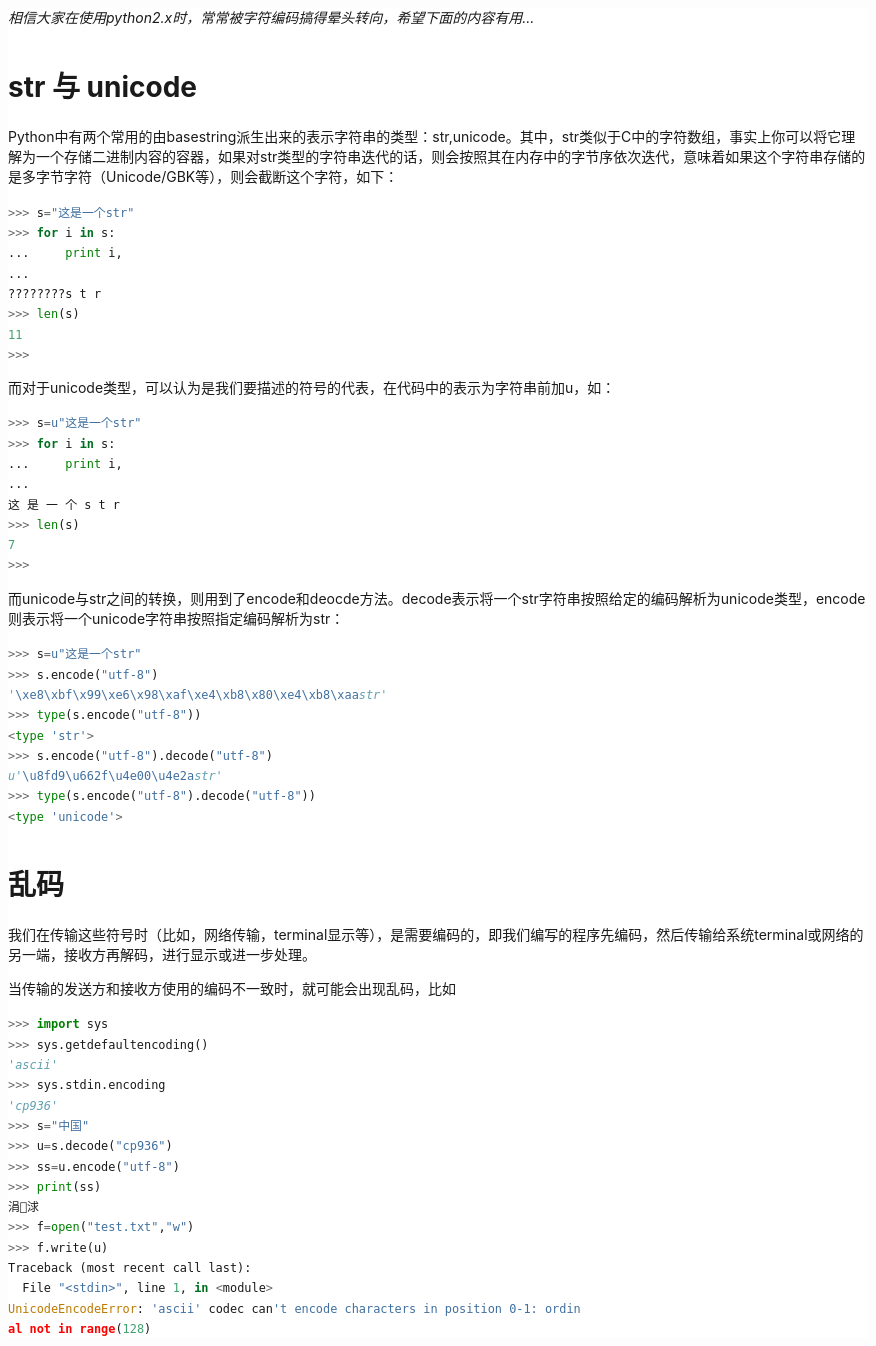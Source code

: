 _相信大家在使用python2.x时，常常被字符编码搞得晕头转向，希望下面的内容有用..._

# str 与 unicode

Python中有两个常用的由basestring派生出来的表示字符串的类型：str,unicode。其中，str类似于C中的字符数组，事实上你可以将它理解为一个存储二进制内容的容器，如果对str类型的字符串迭代的话，则会按照其在内存中的字节序依次迭代，意味着如果这个字符串存储的是多字节字符（Unicode/GBK等），则会截断这个字符，如下：
```python
>>> s="这是一个str"
>>> for i in s:
...     print i,
...
????????s t r
>>> len(s)
11
>>>
```
而对于unicode类型，可以认为是我们要描述的符号的代表，在代码中的表示为字符串前加u，如：
```python
>>> s=u"这是一个str"
>>> for i in s:
...     print i,
...
这 是 一 个 s t r
>>> len(s)
7
>>>
```
而unicode与str之间的转换，则用到了encode和deocde方法。decode表示将一个str字符串按照给定的编码解析为unicode类型，encode则表示将一个unicode字符串按照指定编码解析为str：
```python
>>> s=u"这是一个str"
>>> s.encode("utf-8")
'\xe8\xbf\x99\xe6\x98\xaf\xe4\xb8\x80\xe4\xb8\xaastr'
>>> type(s.encode("utf-8"))
<type 'str'>
>>> s.encode("utf-8").decode("utf-8")
u'\u8fd9\u662f\u4e00\u4e2astr'
>>> type(s.encode("utf-8").decode("utf-8"))
<type 'unicode'>
```



# 乱码

我们在传输这些符号时（比如，网络传输，terminal显示等），是需要编码的，即我们编写的程序先编码，然后传输给系统terminal或网络的另一端，接收方再解码，进行显示或进一步处理。

当传输的发送方和接收方使用的编码不一致时，就可能会出现乱码，比如
```python
>>> import sys
>>> sys.getdefaultencoding()
'ascii'
>>> sys.stdin.encoding
'cp936'
>>> s="中国"
>>> u=s.decode("cp936")
>>> ss=u.encode("utf-8")
>>> print(ss)
涓浗
>>> f=open("test.txt","w")
>>> f.write(u)
Traceback (most recent call last):
  File "<stdin>", line 1, in <module>
UnicodeEncodeError: 'ascii' codec can't encode characters in position 0-1: ordin
al not in range(128)
```